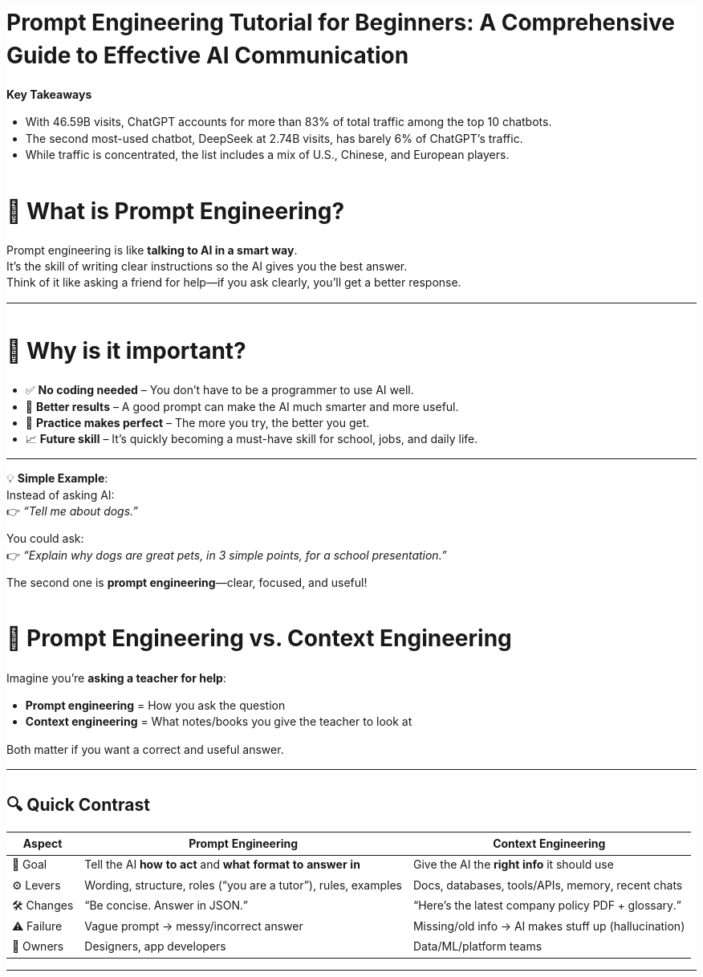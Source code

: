 # Prompt Engineering Tutorial for Beginners: A Comprehensive Guide to Effective AI Communication

**Key Takeaways**
- With 46.59B visits, ChatGPT accounts for more than 83% of total traffic among the top 10 chatbots.
- The second most-used chatbot, DeepSeek at 2.74B visits, has barely 6% of ChatGPT’s traffic.
- While traffic is concentrated, the list includes a mix of U.S., Chinese, and European players.

# 🌟 What is Prompt Engineering?

Prompt engineering is like **talking to AI in a smart way**.  
It’s the skill of writing clear instructions so the AI gives you the best answer.  
Think of it like asking a friend for help—if you ask clearly, you’ll get a better response.

---

# 🤔 Why is it important?

- ✅ **No coding needed** – You don’t have to be a programmer to use AI well.  
- 🚀 **Better results** – A good prompt can make the AI much smarter and more useful.  
- 🔄 **Practice makes perfect** – The more you try, the better you get.  
- 📈 **Future skill** – It’s quickly becoming a must-have skill for school, jobs, and daily life.  

---

💡 **Simple Example**:  
Instead of asking AI:  
👉 *“Tell me about dogs.”*  

You could ask:  
👉 *“Explain why dogs are great pets, in 3 simple points, for a school presentation.”*  

The second one is **prompt engineering**—clear, focused, and useful!


# 🤖 Prompt Engineering vs. Context Engineering

Imagine you’re **asking a teacher for help**:

- **Prompt engineering** = How you ask the question  
- **Context engineering** = What notes/books you give the teacher to look at

Both matter if you want a correct and useful answer.

---

## 🔍 Quick Contrast

| Aspect | Prompt Engineering | Context Engineering |
|--------|--------------------|----------------------|
| 🎯 Goal | Tell the AI **how to act** and **what format to answer in** | Give the AI the **right info** it should use |
| ⚙️ Levers | Wording, structure, roles (“you are a tutor”), rules, examples | Docs, databases, tools/APIs, memory, recent chats |
| 🛠 Changes | “Be concise. Answer in JSON.” | “Here’s the latest company policy PDF + glossary.” |
| ⚠️ Failure | Vague prompt → messy/incorrect answer | Missing/old info → AI makes stuff up (hallucination) |
| 👥 Owners | Designers, app developers | Data/ML/platform teams |

---